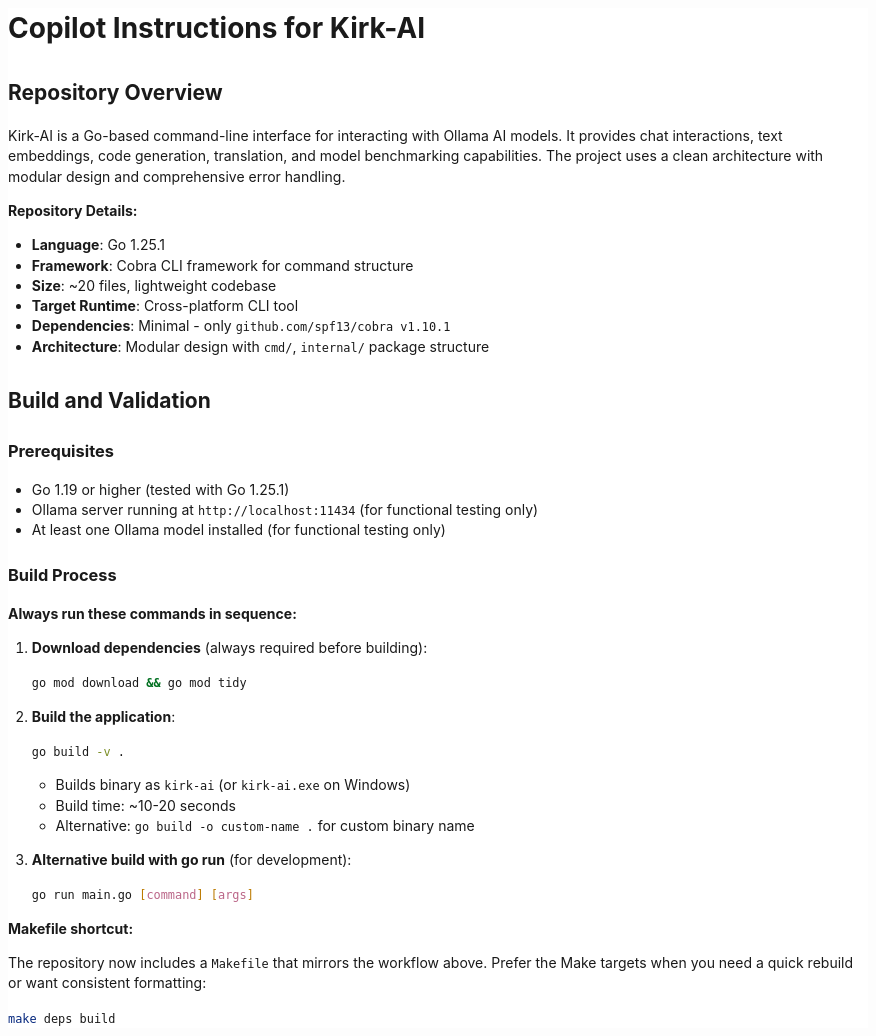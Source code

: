 # Copilot Instructions for Kirk-AI

## Repository Overview

Kirk-AI is a Go-based command-line interface for interacting with Ollama AI models. It provides chat interactions, text embeddings, code generation, translation, and model benchmarking capabilities. The project uses a clean architecture with modular design and comprehensive error handling.

**Repository Details:**
- **Language**: Go 1.25.1
- **Framework**: Cobra CLI framework for command structure
- **Size**: ~20 files, lightweight codebase
- **Target Runtime**: Cross-platform CLI tool
- **Dependencies**: Minimal - only `github.com/spf13/cobra v1.10.1`
- **Architecture**: Modular design with `cmd/`, `internal/` package structure

## Build and Validation

### Prerequisites
- Go 1.19 or higher (tested with Go 1.25.1)
- Ollama server running at `http://localhost:11434` (for functional testing only)
- At least one Ollama model installed (for functional testing only)

### Build Process

**Always run these commands in sequence:**

1. **Download dependencies** (always required before building):
   ```bash
   go mod download && go mod tidy
   ```

2. **Build the application**:
   ```bash
   go build -v .
   ```
   - Builds binary as `kirk-ai` (or `kirk-ai.exe` on Windows)
   - Build time: ~10-20 seconds
   - Alternative: `go build -o custom-name .` for custom binary name

3. **Alternative build with go run** (for development):
   ```bash
   go run main.go [command] [args]
   ```

**Makefile shortcut:**

The repository now includes a `Makefile` that mirrors the workflow above. Prefer the Make targets when you need a quick rebuild or want consistent formatting:

```bash
make deps build
```
